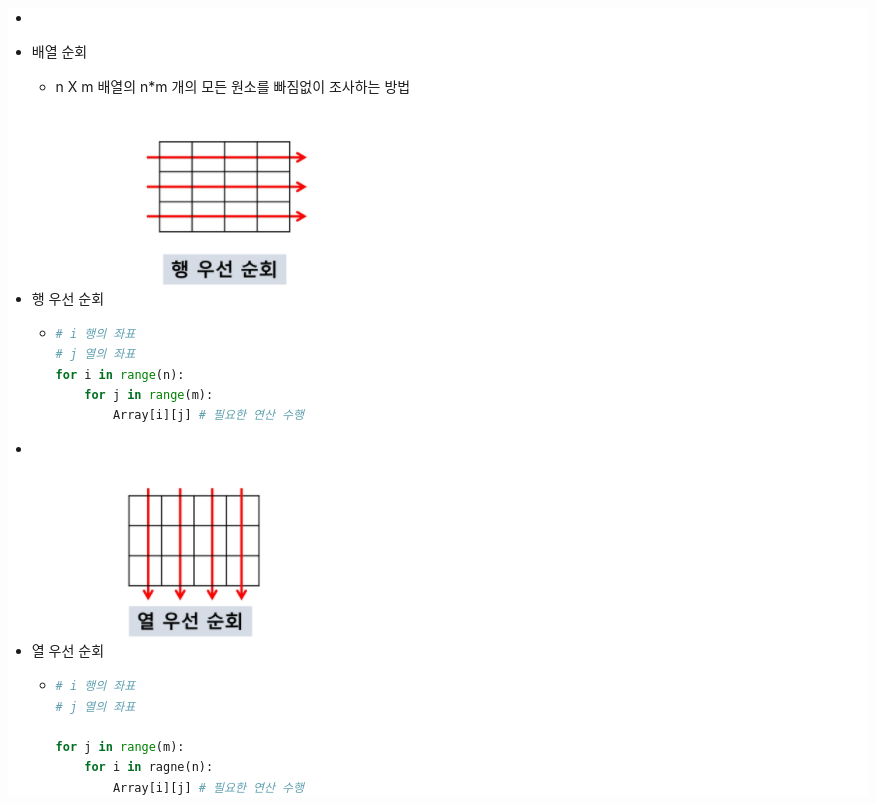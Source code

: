   - 

- 배열 순회

  - n X m 배열의 n*m 개의 모든 원소를 빠짐없이 조사하는 방법

- 행 우선 순회 ![image-20220214103617242](0214라이브.assets/image-20220214103617242.png)

  - ```python
    # i 행의 좌표
    # j 열의 좌표
    for i in range(n):
        for j in range(m):
            Array[i][j] # 필요한 연산 수행
    ```

- 

- 열 우선 순회 ![image-20220214103626940](0214라이브.assets/image-20220214103626940.png)

  - ```python
    # i 행의 좌표
    # j 열의 좌표
    
    for j in range(m):
        for i in ragne(n):
            Array[i][j] # 필요한 연산 수행
    ```
